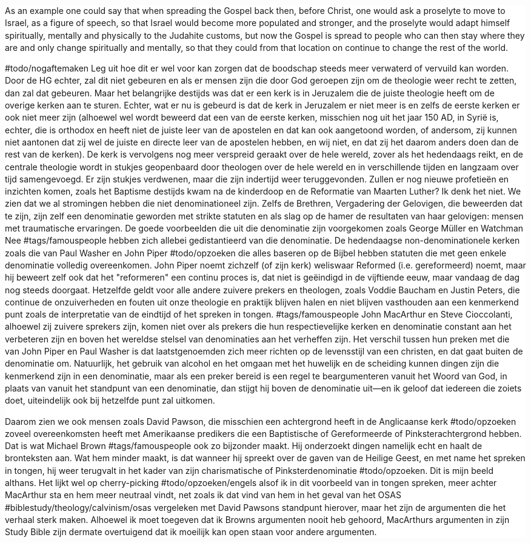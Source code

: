 As an example one could say that when spreading the Gospel back then, before Christ, one would ask a proselyte to move to Israel, as a figure of speech, so that Israel would become more populated and stronger, and the proselyte would adapt himself spiritually, mentally and physically to the Judahite customs, but now the Gospel is spread to people who can then stay where they are and only change spiritually and mentally, so that they could from that location on continue to change the rest of the world. 

#todo/nogaftemaken Leg uit hoe dit er wel voor kan zorgen dat de boodschap steeds meer verwaterd of vervuild kan worden. Door de HG echter, zal dit niet gebeuren en als er mensen zijn die door God geroepen zijn om de theologie weer recht te zetten, dan zal dat gebeuren. 
Maar het belangrijke destijds was dat er een kerk is in Jeruzalem die de juiste theologie heeft om de overige kerken aan te sturen. 
Echter, wat er nu is gebeurd is dat de kerk in Jeruzalem er niet meer is en zelfs de eerste kerken er ook niet meer zijn (alhoewel wel wordt beweerd dat een van de eerste kerken, misschien nog uit het jaar 150 AD, in Syrië is, echter, die is orthodox en heeft niet de juiste leer van de apostelen en dat kan ook aangetoond worden, of andersom, zij kunnen niet aantonen dat zij wel de juiste en directe leer van de apostelen hebben, en wij niet, en dat zij het daarom anders doen dan de rest van de kerken). 
De kerk is vervolgens nog meer verspreid geraakt over de hele wereld, zover als het hedendaags reikt, en de centrale theologie wordt in stukjes geopenbaard door theologen over de hele wereld en in verschillende tijden en langzaam over tijd samengevoegd. Er zijn stukjes verdwenen, maar die zijn indertijd weer teruggevonden. 
Zullen er nog nieuwe profetieën en inzichten komen, zoals het Baptisme destijds kwam na de kinderdoop en de Reformatie van Maarten Luther? Ik denk het niet. We zien dat we al stromingen hebben die niet denominationeel zijn. Zelfs de Brethren, Vergadering der Gelovigen, die beweerden dat te zijn, zijn zelf een denominatie geworden met strikte statuten en als slag op de hamer de resultaten van haar gelovigen: mensen met traumatische ervaringen. De goede voorbeelden die uit die denominatie zijn voorgekomen zoals George Müller en Watchman Nee #tags/famouspeople hebben zich allebei gedistantieerd van die denominatie. 
De hedendaagse non-denominationele kerken zoals die van Paul Washer en John Piper #todo/opzoeken die alles baseren op de Bijbel hebben statuten die met geen enkele denominatie volledig overeenkomen. John Piper noemt zichzelf (of zijn kerk) weliswaar Reformed (i.e. gereformeerd) noemt, maar hij beweert zelf ook dat het "reformeren" een continu proces is, dat niet is geëindigd in de vijftiende eeuw, maar vandaag de dag nog steeds doorgaat. Hetzelfde geldt voor alle andere zuivere prekers en theologen, zoals Voddie Baucham en Justin Peters, die continue de onzuiverheden en fouten uit onze theologie en praktijk blijven halen en niet blijven vasthouden aan een kenmerkend punt zoals de interpretatie van de eindtijd of het spreken in tongen. 
#tags/famouspeople John MacArthur en Steve Cioccolanti, alhoewel zij zuivere sprekers zijn, komen niet over als prekers die hun respectievelijke kerken en denominatie constant aan het verbeteren zijn en boven het wereldse stelsel van denominaties aan het verheffen zijn. Het verschil tussen hun preken met die van John Piper en Paul Washer is dat laatstgenoemden zich meer richten op de levensstijl van een christen, en dat gaat buiten de denominatie om. 
Natuurlijk, het gebruik van alcohol en het omgaan met het huwelijk en de scheiding kunnen dingen zijn die kenmerkend zijn in een denominatie, maar als een preker bereid is een regel te beargumenteren vanuit het Woord van God, in plaats van vanuit het standpunt van een denominatie, dan stijgt hij boven de denominatie uit—en ik geloof dat iedereen die zoiets doet, uiteindelijk ook bij hetzelfde punt zal uitkomen. 

Daarom zien we ook mensen zoals David Pawson, die misschien een achtergrond heeft in de Anglicaanse kerk #todo/opzoeken zoveel overeenkomsten heeft met Amerikaanse predikers die een Baptistische of Gereformeerde of Pinksterachtergrond hebben. Dat is wat Michael Brown #tags/famouspeople ook zo bijzonder maakt. Hij onderzoekt dingen namelijk echt en haalt de bronteksten aan. Wat hem minder maakt, is dat wanneer hij spreekt over de gaven van de Heilige Geest, en met name het spreken in tongen, hij weer terugvalt in het kader van zijn charismatische of Pinksterdenominatie #todo/opzoeken. 
Dit is mijn beeld althans. Het lijkt wel op cherry-picking #todo/opzoeken/engels alsof ik in dit voorbeeld van in tongen spreken, meer achter MacArthur sta en hem meer neutraal vindt, net zoals ik dat vind van hem in het geval van het OSAS #biblestudy/theology/calvinism/osas vergeleken met David Pawsons standpunt hierover, maar het zijn de argumenten die het verhaal sterk maken. 
Alhoewel ik moet toegeven dat ik Browns argumenten nooit heb gehoord, MacArthurs argumenten in zijn Study Bible zijn dermate overtuigend dat ik moeilijk kan open staan voor andere argumenten. 
